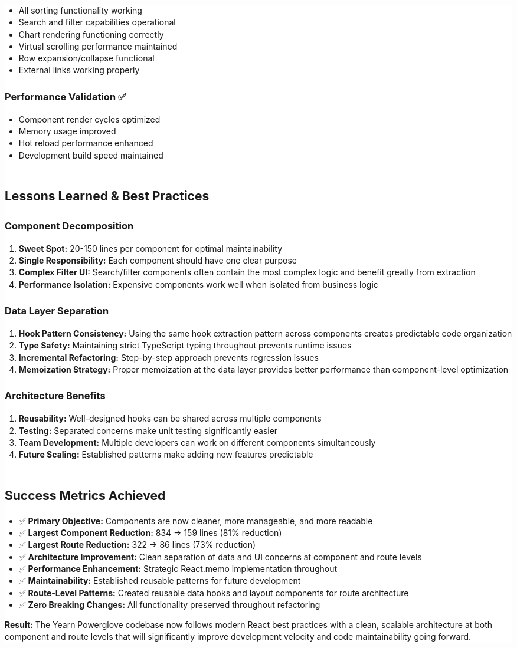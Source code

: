 - All sorting functionality working
- Search and filter capabilities operational
- Chart rendering functioning correctly
- Virtual scrolling performance maintained
- Row expansion/collapse functional
- External links working properly

### Performance Validation ✅

- Component render cycles optimized
- Memory usage improved
- Hot reload performance enhanced
- Development build speed maintained

---

## Lessons Learned & Best Practices

### Component Decomposition

1. **Sweet Spot:** 20-150 lines per component for optimal maintainability
2. **Single Responsibility:** Each component should have one clear purpose
3. **Complex Filter UI:** Search/filter components often contain the most complex logic and benefit greatly from extraction
4. **Performance Isolation:** Expensive components work well when isolated from business logic

### Data Layer Separation

1. **Hook Pattern Consistency:** Using the same hook extraction pattern across components creates predictable code organization
2. **Type Safety:** Maintaining strict TypeScript typing throughout prevents runtime issues
3. **Incremental Refactoring:** Step-by-step approach prevents regression issues
4. **Memoization Strategy:** Proper memoization at the data layer provides better performance than component-level optimization

### Architecture Benefits

1. **Reusability:** Well-designed hooks can be shared across multiple components
2. **Testing:** Separated concerns make unit testing significantly easier
3. **Team Development:** Multiple developers can work on different components simultaneously
4. **Future Scaling:** Established patterns make adding new features predictable

---

## Success Metrics Achieved

- ✅ **Primary Objective:** Components are now cleaner, more manageable, and more readable
- ✅ **Largest Component Reduction:** 834 → 159 lines (81% reduction)
- ✅ **Largest Route Reduction:** 322 → 86 lines (73% reduction)
- ✅ **Architecture Improvement:** Clean separation of data and UI concerns at component and route levels
- ✅ **Performance Enhancement:** Strategic React.memo implementation throughout
- ✅ **Maintainability:** Established reusable patterns for future development
- ✅ **Route-Level Patterns:** Created reusable data hooks and layout components for route architecture
- ✅ **Zero Breaking Changes:** All functionality preserved throughout refactoring

**Result:** The Yearn Powerglove codebase now follows modern React best practices with a clean, scalable architecture at both component and route levels that will significantly improve development velocity and code maintainability going forward.

